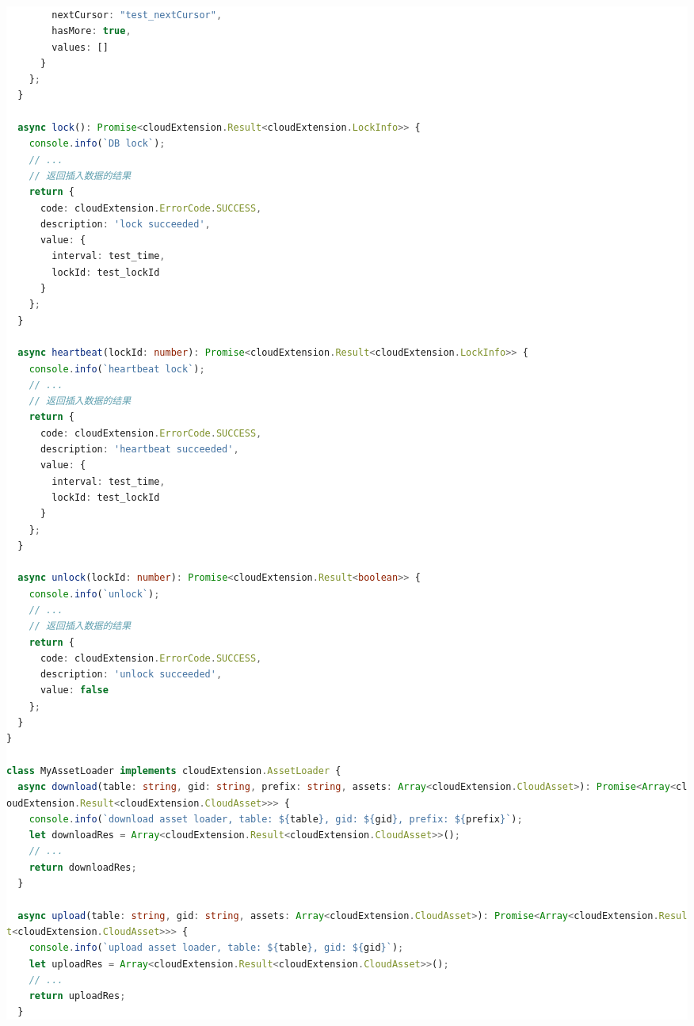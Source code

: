 ```ts
        nextCursor: "test_nextCursor",
        hasMore: true,
        values: []
      }
    };
  }

  async lock(): Promise<cloudExtension.Result<cloudExtension.LockInfo>> {
    console.info(`DB lock`);
    // ...
    // 返回插入数据的结果
    return {
      code: cloudExtension.ErrorCode.SUCCESS,
      description: 'lock succeeded',
      value: {
        interval: test_time,
        lockId: test_lockId
      }
    };
  }

  async heartbeat(lockId: number): Promise<cloudExtension.Result<cloudExtension.LockInfo>> {
    console.info(`heartbeat lock`);
    // ...
    // 返回插入数据的结果
    return {
      code: cloudExtension.ErrorCode.SUCCESS,
      description: 'heartbeat succeeded',
      value: {
        interval: test_time,
        lockId: test_lockId
      }
    };
  }

  async unlock(lockId: number): Promise<cloudExtension.Result<boolean>> {
    console.info(`unlock`);
    // ...
    // 返回插入数据的结果
    return {
      code: cloudExtension.ErrorCode.SUCCESS,
      description: 'unlock succeeded',
      value: false
    };
  }
}

class MyAssetLoader implements cloudExtension.AssetLoader {
  async download(table: string, gid: string, prefix: string, assets: Array<cloudExtension.CloudAsset>): Promise<Array<cloudExtension.Result<cloudExtension.CloudAsset>>> {
    console.info(`download asset loader, table: ${table}, gid: ${gid}, prefix: ${prefix}`);
    let downloadRes = Array<cloudExtension.Result<cloudExtension.CloudAsset>>();
    // ...
    return downloadRes;
  }

  async upload(table: string, gid: string, assets: Array<cloudExtension.CloudAsset>): Promise<Array<cloudExtension.Result<cloudExtension.CloudAsset>>> {
    console.info(`upload asset loader, table: ${table}, gid: ${gid}`);
    let uploadRes = Array<cloudExtension.Result<cloudExtension.CloudAsset>>();
    // ...
    return uploadRes;
  }
```